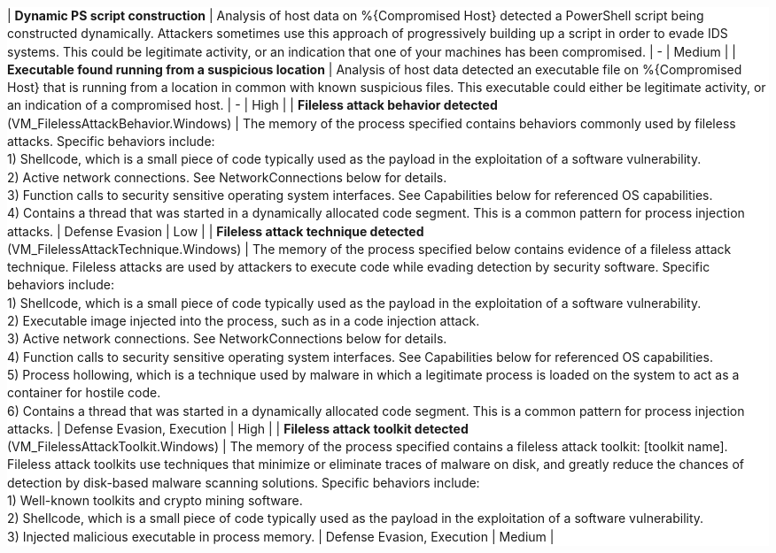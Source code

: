 | **Dynamic PS script construction**                                                                                                                               | Analysis of host data on %{Compromised Host} detected a PowerShell script being constructed dynamically. Attackers sometimes use this approach of progressively building up a script in order to evade IDS systems. This could be legitimate activity, or an indication that one of your machines has been compromised.                                                                                                                                                                                                                                                                                                                                                                                                                                                                                                                                                                                                                                            | -                           | Medium        |
| **Executable found running from a suspicious location**                                                                                                          | Analysis of host data detected an executable file on %{Compromised Host} that is running from a location in common with known suspicious files. This executable could either be legitimate activity, or an indication of a compromised host.                                                                                                                                                                                                                                                                                                                                                                                                                                                                                                                                                                                                                                                                                                                       | -                           | High          |
| **Fileless attack behavior detected**<br>(VM_FilelessAttackBehavior.Windows)                                                                                     | The memory of the process specified contains behaviors commonly used by fileless attacks. Specific behaviors include:<br>1) Shellcode, which is a small piece of code typically used as the payload in the exploitation of a software vulnerability.<br>2) Active network connections. See NetworkConnections below for details.<br>3) Function calls to security sensitive operating system interfaces. See Capabilities below for referenced OS capabilities.<br>4) Contains a thread that was started in a dynamically allocated code segment. This is a common pattern for process injection attacks.                                                                                                                                                                                                                                                                                                                                                          | Defense Evasion             | Low           |
| **Fileless attack technique detected**<br>(VM_FilelessAttackTechnique.Windows)                                                                                   | The memory of the process specified below contains evidence of a fileless attack technique. Fileless attacks are used by attackers to execute code while evading detection by security software. Specific behaviors include:<br>1) Shellcode, which is a small piece of code typically used as the payload in the exploitation of a software vulnerability.<br>2) Executable image injected into the process, such as in a code injection attack.<br>3) Active network connections. See NetworkConnections below for details.<br>4) Function calls to security sensitive operating system interfaces. See Capabilities below for referenced OS capabilities.<br>5) Process hollowing, which is a technique used by malware in which a legitimate process is loaded on the system to act as a container for hostile code.<br>6) Contains a thread that was started in a dynamically allocated code segment. This is a common pattern for process injection attacks. | Defense Evasion, Execution  | High          |
| **Fileless attack toolkit detected**<br>(VM_FilelessAttackToolkit.Windows)                                                                                       | The memory of the process specified contains a fileless attack toolkit: [toolkit name]. Fileless attack toolkits use techniques that minimize or eliminate traces of malware on disk, and greatly reduce the chances of detection by disk-based malware scanning solutions. Specific behaviors include:<br>1) Well-known toolkits and crypto mining software.<br>2) Shellcode, which is a small piece of code typically used as the payload in the exploitation of a software vulnerability.<br>3) Injected malicious executable in process memory.                                                                                                                                                                                                                                                                                                                                                                                                                | Defense Evasion, Execution  | Medium        |